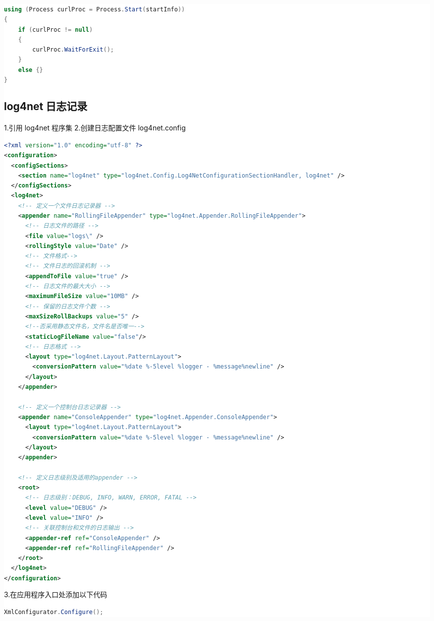 ```cs 用 Cmd 执行 "/VERYSILENT /SP- /NORESTART /DIR=\"{installTargetDir}\" /LANG=en /LOG=\"{logName}\" /sptrack " 即可。
using (Process curlProc = Process.Start(startInfo))
{
    if (curlProc != null)
    {
        curlProc.WaitForExit();
    }
    else {}
}
```

## log4net 日志记录
1.引用 log4net 程序集
2.创建日志配置文件 log4net.config
```xml
<?xml version="1.0" encoding="utf-8" ?>
<configuration>
  <configSections>
    <section name="log4net" type="log4net.Config.Log4NetConfigurationSectionHandler, log4net" />
  </configSections>
  <log4net>
    <!-- 定义一个文件日志记录器 -->
    <appender name="RollingFileAppender" type="log4net.Appender.RollingFileAppender">
      <!-- 日志文件的路径 -->
      <file value="logs\" />
      <rollingStyle value="Date" />
      <!-- 文件格式-->
      <!-- 文件日志的回滚机制 -->
      <appendToFile value="true" />
      <!-- 日志文件的最大大小 -->
      <maximumFileSize value="10MB" />
      <!-- 保留的日志文件个数 -->
      <maxSizeRollBackups value="5" />
      <!--否采用静态文件名，文件名是否唯一-->
      <staticLogFileName value="false"/>
      <!-- 日志格式 -->
      <layout type="log4net.Layout.PatternLayout">
        <conversionPattern value="%date %-5level %logger - %message%newline" />
      </layout>
    </appender>

    <!-- 定义一个控制台日志记录器 -->
    <appender name="ConsoleAppender" type="log4net.Appender.ConsoleAppender">
      <layout type="log4net.Layout.PatternLayout">
        <conversionPattern value="%date %-5level %logger - %message%newline" />
      </layout>
    </appender>

    <!-- 定义日志级别及适用的appender -->
    <root>
      <!-- 日志级别：DEBUG, INFO, WARN, ERROR, FATAL -->
      <level value="DEBUG" />
      <level value="INFO" />
      <!-- 关联控制台和文件的日志输出 -->
      <appender-ref ref="ConsoleAppender" />
      <appender-ref ref="RollingFileAppender" />
    </root>
  </log4net>
</configuration>
```
3.在应用程序入口处添加以下代码
```cs
XmlConfigurator.Configure();
```